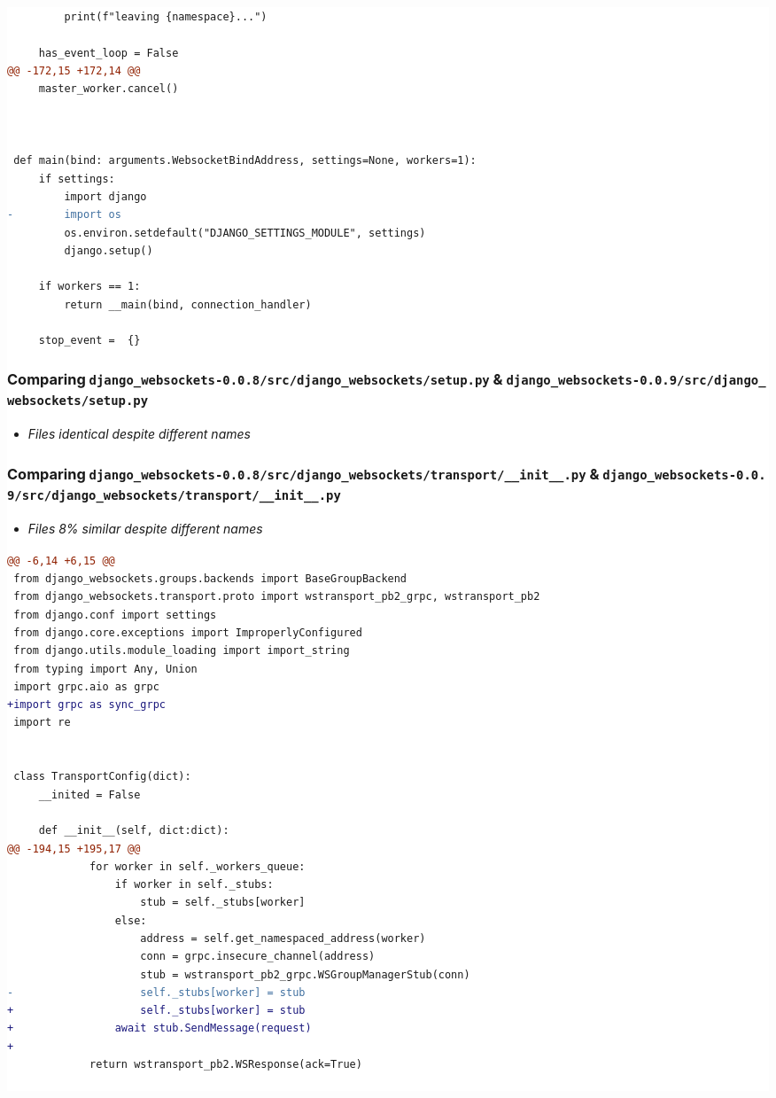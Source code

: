 ```diff
         print(f"leaving {namespace}...")
 
     has_event_loop = False
@@ -172,15 +172,14 @@
     master_worker.cancel()
 
 
 
 def main(bind: arguments.WebsocketBindAddress, settings=None, workers=1):
     if settings:
         import django
-        import os
         os.environ.setdefault("DJANGO_SETTINGS_MODULE", settings)
         django.setup()
     
     if workers == 1:
         return __main(bind, connection_handler)
     
     stop_event =  {}
```

### Comparing `django_websockets-0.0.8/src/django_websockets/setup.py` & `django_websockets-0.0.9/src/django_websockets/setup.py`

 * *Files identical despite different names*

### Comparing `django_websockets-0.0.8/src/django_websockets/transport/__init__.py` & `django_websockets-0.0.9/src/django_websockets/transport/__init__.py`

 * *Files 8% similar despite different names*

```diff
@@ -6,14 +6,15 @@
 from django_websockets.groups.backends import BaseGroupBackend
 from django_websockets.transport.proto import wstransport_pb2_grpc, wstransport_pb2
 from django.conf import settings
 from django.core.exceptions import ImproperlyConfigured
 from django.utils.module_loading import import_string
 from typing import Any, Union
 import grpc.aio as grpc
+import grpc as sync_grpc
 import re
 
 
 class TransportConfig(dict):
     __inited = False
 
     def __init__(self, dict:dict):
@@ -194,15 +195,17 @@
             for worker in self._workers_queue:
                 if worker in self._stubs:
                     stub = self._stubs[worker]
                 else:
                     address = self.get_namespaced_address(worker)
                     conn = grpc.insecure_channel(address)
                     stub = wstransport_pb2_grpc.WSGroupManagerStub(conn)
-                    self._stubs[worker] = stub                    
+                    self._stubs[worker] = stub
+                await stub.SendMessage(request)
+
             return wstransport_pb2.WSResponse(ack=True)
 
```